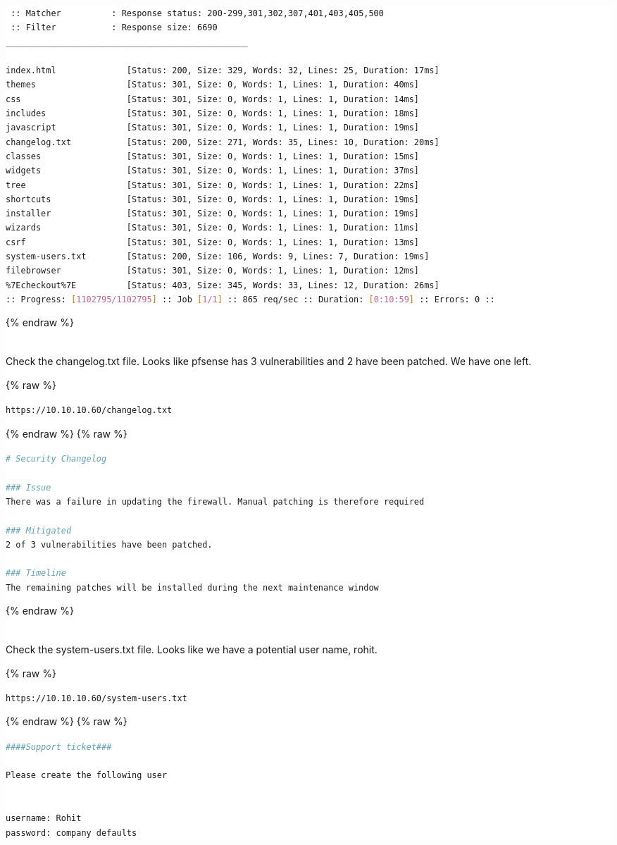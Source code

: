 ```sh
 :: Matcher          : Response status: 200-299,301,302,307,401,403,405,500
 :: Filter           : Response size: 6690
________________________________________________

index.html              [Status: 200, Size: 329, Words: 32, Lines: 25, Duration: 17ms]
themes                  [Status: 301, Size: 0, Words: 1, Lines: 1, Duration: 40ms]
css                     [Status: 301, Size: 0, Words: 1, Lines: 1, Duration: 14ms]
includes                [Status: 301, Size: 0, Words: 1, Lines: 1, Duration: 18ms]
javascript              [Status: 301, Size: 0, Words: 1, Lines: 1, Duration: 19ms]
changelog.txt           [Status: 200, Size: 271, Words: 35, Lines: 10, Duration: 20ms]
classes                 [Status: 301, Size: 0, Words: 1, Lines: 1, Duration: 15ms]
widgets                 [Status: 301, Size: 0, Words: 1, Lines: 1, Duration: 37ms]
tree                    [Status: 301, Size: 0, Words: 1, Lines: 1, Duration: 22ms]
shortcuts               [Status: 301, Size: 0, Words: 1, Lines: 1, Duration: 19ms]
installer               [Status: 301, Size: 0, Words: 1, Lines: 1, Duration: 19ms]
wizards                 [Status: 301, Size: 0, Words: 1, Lines: 1, Duration: 11ms]
csrf                    [Status: 301, Size: 0, Words: 1, Lines: 1, Duration: 13ms]
system-users.txt        [Status: 200, Size: 106, Words: 9, Lines: 7, Duration: 19ms]
filebrowser             [Status: 301, Size: 0, Words: 1, Lines: 1, Duration: 12ms]
%7Echeckout%7E          [Status: 403, Size: 345, Words: 33, Lines: 12, Duration: 26ms]
:: Progress: [1102795/1102795] :: Job [1/1] :: 865 req/sec :: Duration: [0:10:59] :: Errors: 0 ::
```
{% endraw %}

<br />
Check the changelog.txt file.  Looks like pfsense has 3 vulnerabilities and 2 have been patched.  We have one left.

{% raw %}
```sh
https://10.10.10.60/changelog.txt
```
{% endraw %}
{% raw %}
```sh
# Security Changelog 

### Issue
There was a failure in updating the firewall. Manual patching is therefore required

### Mitigated
2 of 3 vulnerabilities have been patched.

### Timeline
The remaining patches will be installed during the next maintenance window
```
{% endraw %}

<br />
Check the system-users.txt file.  Looks like we have a potential user name, rohit.

{% raw %}
```sh
https://10.10.10.60/system-users.txt
```
{% endraw %}
{% raw %}
```sh
####Support ticket###

Please create the following user


username: Rohit
password: company defaults
```